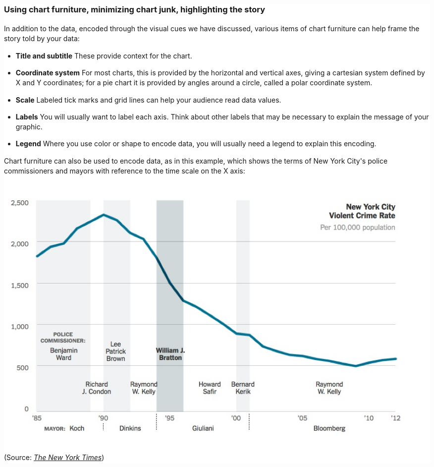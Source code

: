 ### Using chart furniture, minimizing chart junk, highlighting the story

In addition to the data, encoded through the visual cues we have discussed, various items of chart furniture can help frame the story told by your data:

- **Title and subtitle** These provide context for the chart.

- **Coordinate system** For most charts, this is provided by the horizontal and vertical axes, giving a cartesian system defined by X and Y coordinates; for a pie chart it is provided by angles around a circle, called a polar coordinate system.

- **Scale** Labeled tick marks and grid lines can help your audience read data values.

- **Labels** You will usually want to label each axis. Think about other labels that may be necessary to explain the message of your graphic.

- **Legend** Where you use color or shape to encode data, you will usually need a legend to explain this encoding.

Chart furniture can also be used to encode data, as in this example, which shows the terms of New York City's police commissioners and mayors with reference to the time scale on the X axis:

![](./img/class2_24.jpg)

(Source: [*The New York Times*](http://www.nytimes.com/interactive/2013/12/04/nyregion/how-crime-declined-in-new-york-city-and-the-us.html))
